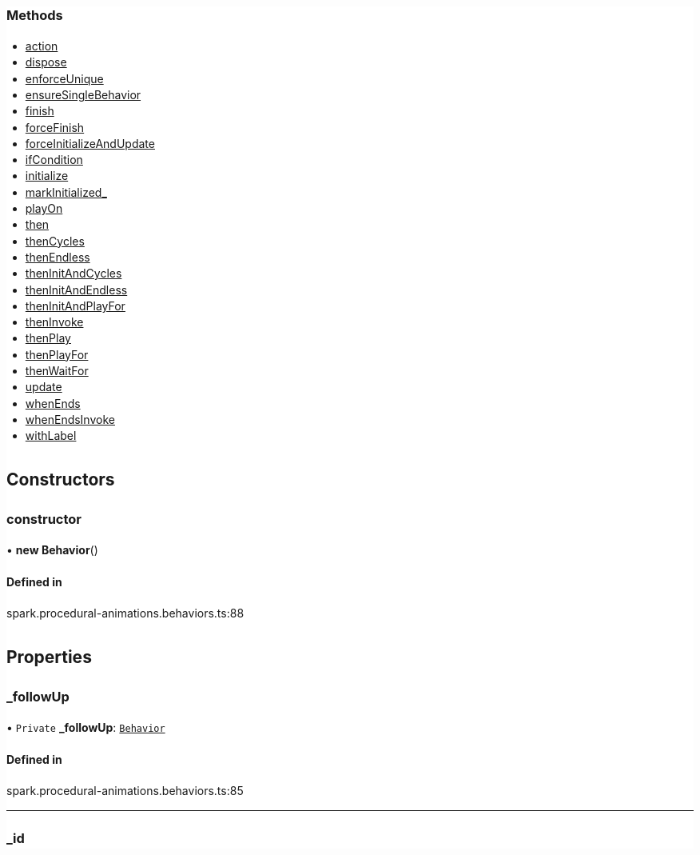 ### Methods

- [action](Behavior.md#action)
- [dispose](Behavior.md#dispose)
- [enforceUnique](Behavior.md#enforceunique)
- [ensureSingleBehavior](Behavior.md#ensuresinglebehavior)
- [finish](Behavior.md#finish)
- [forceFinish](Behavior.md#forcefinish)
- [forceInitializeAndUpdate](Behavior.md#forceinitializeandupdate)
- [ifCondition](Behavior.md#ifcondition)
- [initialize](Behavior.md#initialize)
- [markInitialized\_](Behavior.md#markinitialized_)
- [playOn](Behavior.md#playon)
- [then](Behavior.md#then)
- [thenCycles](Behavior.md#thencycles)
- [thenEndless](Behavior.md#thenendless)
- [thenInitAndCycles](Behavior.md#theninitandcycles)
- [thenInitAndEndless](Behavior.md#theninitandendless)
- [thenInitAndPlayFor](Behavior.md#theninitandplayfor)
- [thenInvoke](Behavior.md#theninvoke)
- [thenPlay](Behavior.md#thenplay)
- [thenPlayFor](Behavior.md#thenplayfor)
- [thenWaitFor](Behavior.md#thenwaitfor)
- [update](Behavior.md#update)
- [whenEnds](Behavior.md#whenends)
- [whenEndsInvoke](Behavior.md#whenendsinvoke)
- [withLabel](Behavior.md#withlabel)

## Constructors

### constructor

• **new Behavior**()

#### Defined in

spark.procedural-animations.behaviors.ts:88

## Properties

### \_followUp

• `Private` **\_followUp**: [`Behavior`](Behavior.md)

#### Defined in

spark.procedural-animations.behaviors.ts:85

___

### \_id
